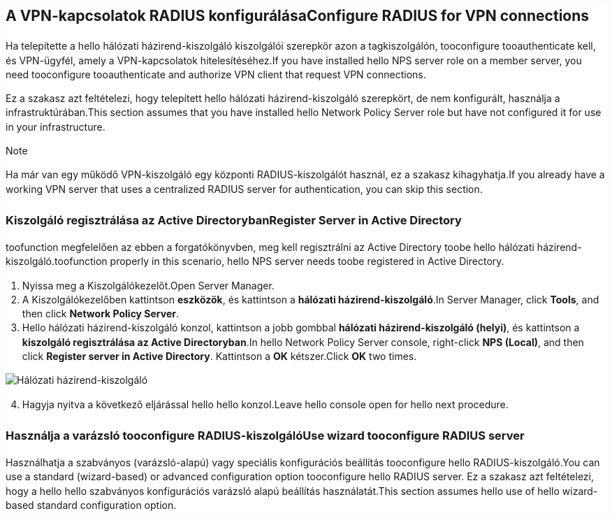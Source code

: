 ## <a name="configure-radius-for-vpn-connections"></a><span data-ttu-id="c0018-185">A VPN-kapcsolatok RADIUS konfigurálása</span><span class="sxs-lookup"><span data-stu-id="c0018-185">Configure RADIUS for VPN connections</span></span>

<span data-ttu-id="c0018-186">Ha telepítette a hello hálózati házirend-kiszolgáló kiszolgálói szerepkör azon a tagkiszolgálón, tooconfigure tooauthenticate kell, és VPN-ügyfél, amely a VPN-kapcsolatok hitelesítéséhez.</span><span class="sxs-lookup"><span data-stu-id="c0018-186">If you have installed hello NPS server role on a member server, you need tooconfigure tooauthenticate and authorize VPN client that request VPN connections.</span></span> 

<span data-ttu-id="c0018-187">Ez a szakasz azt feltételezi, hogy telepített hello hálózati házirend-kiszolgáló szerepkört, de nem konfigurált, használja a infrastruktúrában.</span><span class="sxs-lookup"><span data-stu-id="c0018-187">This section assumes that you have installed hello Network Policy Server role but have not configured it for use in your infrastructure.</span></span>

>[!NOTE]
><span data-ttu-id="c0018-188">Ha már van egy működő VPN-kiszolgáló egy központi RADIUS-kiszolgálót használ, ez a szakasz kihagyhatja.</span><span class="sxs-lookup"><span data-stu-id="c0018-188">If you already have a working VPN server that uses a centralized RADIUS server for authentication, you can skip this section.</span></span>
>

### <a name="register-server-in-active-directory"></a><span data-ttu-id="c0018-189">Kiszolgáló regisztrálása az Active Directoryban</span><span class="sxs-lookup"><span data-stu-id="c0018-189">Register Server in Active Directory</span></span>
<span data-ttu-id="c0018-190">toofunction megfelelően az ebben a forgatókönyvben, meg kell regisztrálni az Active Directory toobe hello hálózati házirend-kiszolgáló.</span><span class="sxs-lookup"><span data-stu-id="c0018-190">toofunction properly in this scenario, hello NPS server needs toobe registered in Active Directory.</span></span>

1. <span data-ttu-id="c0018-191">Nyissa meg a Kiszolgálókezelőt.</span><span class="sxs-lookup"><span data-stu-id="c0018-191">Open Server Manager.</span></span>
2. <span data-ttu-id="c0018-192">A Kiszolgálókezelőben kattintson **eszközök**, és kattintson a **hálózati házirend-kiszolgáló**.</span><span class="sxs-lookup"><span data-stu-id="c0018-192">In Server Manager, click **Tools**, and then click **Network Policy Server**.</span></span> 
3. <span data-ttu-id="c0018-193">Hello hálózati házirend-kiszolgáló konzol, kattintson a jobb gombbal **hálózati házirend-kiszolgáló (helyi)**, és kattintson a **kiszolgáló regisztrálása az Active Directoryban**.</span><span class="sxs-lookup"><span data-stu-id="c0018-193">In hello Network Policy Server console, right-click **NPS (Local)**, and then click **Register server in Active Directory**.</span></span> <span data-ttu-id="c0018-194">Kattintson a **OK** kétszer.</span><span class="sxs-lookup"><span data-stu-id="c0018-194">Click **OK** two times.</span></span>

 ![Hálózati házirend-kiszolgáló](./media/nps-extension-vpn/image2.png)

4. <span data-ttu-id="c0018-196">Hagyja nyitva a következő eljárással hello hello konzol.</span><span class="sxs-lookup"><span data-stu-id="c0018-196">Leave hello console open for hello next procedure.</span></span>

### <a name="use-wizard-tooconfigure-radius-server"></a><span data-ttu-id="c0018-197">Használja a varázsló tooconfigure RADIUS-kiszolgáló</span><span class="sxs-lookup"><span data-stu-id="c0018-197">Use wizard tooconfigure RADIUS server</span></span>
<span data-ttu-id="c0018-198">Használhatja a szabványos (varázsló-alapú) vagy speciális konfigurációs beállítás tooconfigure hello RADIUS-kiszolgáló.</span><span class="sxs-lookup"><span data-stu-id="c0018-198">You can use a standard (wizard-based) or advanced configuration option tooconfigure hello RADIUS server.</span></span> <span data-ttu-id="c0018-199">Ez a szakasz azt feltételezi, hogy a hello hello szabványos konfigurációs varázsló alapú beállítás használatát.</span><span class="sxs-lookup"><span data-stu-id="c0018-199">This section assumes hello use of hello wizard-based standard configuration option.</span></span>
